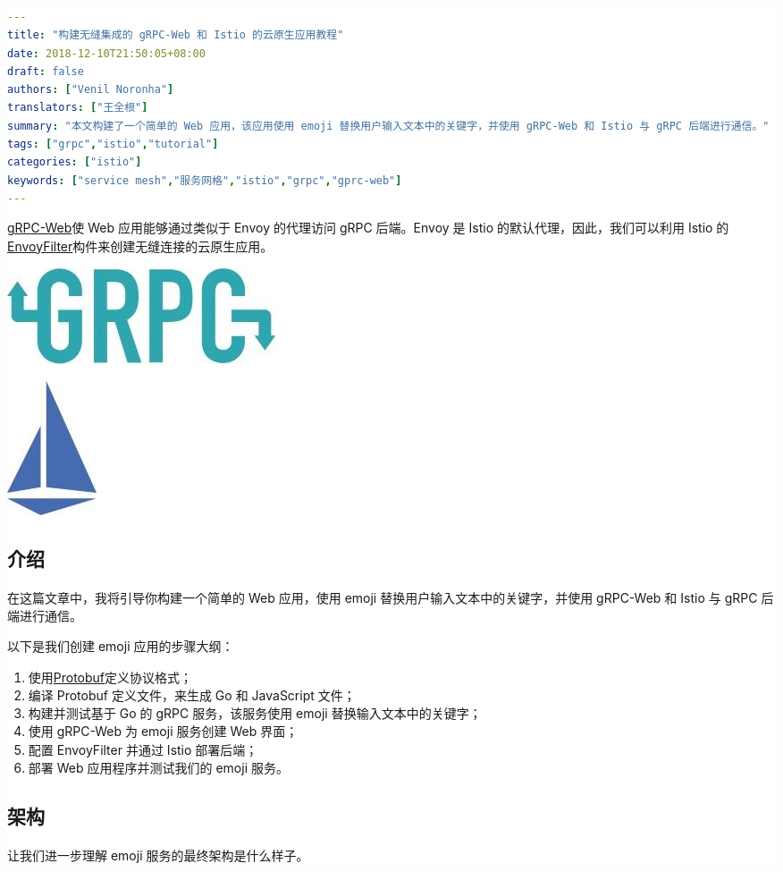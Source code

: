 ```yaml
---
title: "构建无缝集成的 gRPC-Web 和 Istio 的云原生应用教程"
date: 2018-12-10T21:50:05+08:00
draft: false
authors: ["Venil Noronha"]
translators: ["王全根"]
summary: "本文构建了一个简单的 Web 应用，该应用使用 emoji 替换用户输入文本中的关键字，并使用 gRPC-Web 和 Istio 与 gRPC 后端进行通信。"
tags: ["grpc","istio","tutorial"]
categories: ["istio"]
keywords: ["service mesh","服务网格","istio","grpc","gprc-web"]
---
```


[gRPC-Web](https://github.com/grpc/grpc-web)使 Web 应用能够通过类似于 Envoy 的代理访问 gRPC 后端。Envoy 是 Istio 的默认代理，因此，我们可以利用 Istio 的[EnvoyFilter](https://istio.io/docs/reference/config/istio.networking.v1alpha3/#EnvoyFilter)构件来创建无缝连接的云原生应用。

![grpc](006tNbRwly1fxnm8x3odlj308c02zdfy.jpg) 

![istio](006tNbRwly1fxnm9cn3xjj302s046748.jpg)

## 介绍

在这篇文章中，我将引导你构建一个简单的 Web 应用，使用 emoji 替换用户输入文本中的关键字，并使用 gRPC-Web 和 Istio 与 gRPC 后端进行通信。

以下是我们创建 emoji 应用的步骤大纲：

1. 使用[Protobuf](https://developers.google.com/protocol-buffers/)定义协议格式；
2. 编译 Protobuf 定义文件，来生成 Go 和 JavaScript 文件；
3. 构建并测试基于 Go 的 gRPC 服务，该服务使用 emoji 替换输入文本中的关键字；
4. 使用 gRPC-Web 为 emoji 服务创建 Web 界面；
5. 配置 EnvoyFilter 并通过 Istio 部署后端；
6. 部署 Web 应用程序并测试我们的 emoji 服务。

## 架构

让我们进一步理解 emoji 服务的最终架构是什么样子。
